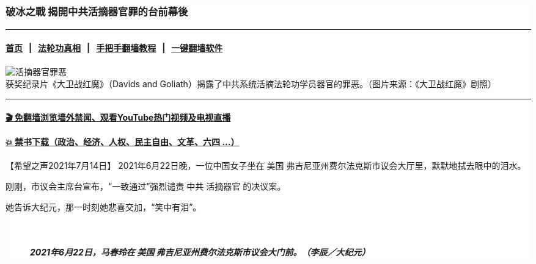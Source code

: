 ### 破冰之戰 揭開中共活摘器官罪的台前幕後
------------------------

#### [首页](https://github.com/gfw-breaker/banned-news3/blob/master/README.md) &nbsp;&nbsp;|&nbsp;&nbsp; [法轮功真相](https://github.com/begood0513/basic/blob/master/README.md)  &nbsp;&nbsp;|&nbsp;&nbsp; [手把手翻墙教程](https://github.com/gfw-breaker/guides/wiki)  &nbsp;&nbsp;|&nbsp;&nbsp; [一键翻墙软件](https://github.com/gfw-breaker/nogfw/blob/master/README.md)  



<div><img alt="活摘器官罪恶" src="https://img.soundofhope.org/2021-07/a4-127-1626273087026.jpg"/>
<br/><figcaption class="caption">
 获奖纪录片《大卫战红魔》（Davids and Goliath）揭露了中共系统活摘法轮功学员器官的罪恶。（图片来源：《大卫战红魔》剧照）
</figcaption></div><hr/>

#### [ 🎬  免翻墙浏览墙外禁闻、观看YouTube热门视频及电视直播](https://github.com/gfw-breaker/HelloWorld)

#### [ 💥  禁书下载（政治、经济、人权、民主自由、文革、六四 ...）](https://github.com/gfw-breaker/books/blob/master/README.md)

<div><div class="Content__Wrapper sc-1bvya0-0 grZQxZ">
 <p class="meta-top">
  <span class="meta">
   【希望之声2021年7月14日】
  </span>
  2021年6月22日晚，一位中国女子坐在
  <ok href="/term/1045">
   美国
  </ok>
  弗吉尼亚州费尔法克斯市议会大厅里，默默地拭去眼中的泪水。
 </p>
 <p>
  刚刚，市议会主席台宣布，“一致通过”强烈谴责
  <ok href="/term/1059">
   中共
  </ok>
  <ok href="/term/2188">
   活摘器官
  </ok>
  的决议案。
 </p>
 <p>
  她告诉大纪元，那一时刻她悲喜交加，“笑中有泪”。
 </p>
 <figure aria-describedby="caption-attachment-13084138" id="attachment_13084138">
  <ok href="https://i.epochtimes.com/assets/uploads/2021/07/id13084138-P1210193-copy-2.jpg" target="_blank">
   <img alt="" src="https://i.epochtimes.com/assets/uploads/2021/07/id13084138-P1210193-copy-2-595x400.jpg"/>
  </ok>
  <br/><figcaption id="caption-attachment-13084138">
   <h5>
    2021年6月22日，马春玲在
    <ok href="/term/1045">
     美国
    </ok>
    弗吉尼亚州费尔法克斯市议会大门前。（李辰／大纪元）
   </h5>
  </figcaption>
 </figure>
 <p>